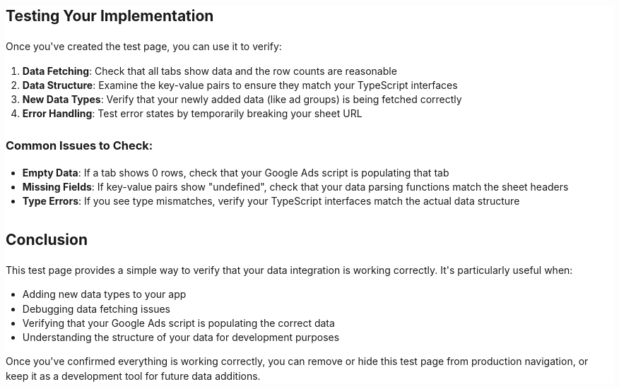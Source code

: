 ## Testing Your Implementation

Once you've created the test page, you can use it to verify:

1. **Data Fetching**: Check that all tabs show data and the row counts are reasonable
2. **Data Structure**: Examine the key-value pairs to ensure they match your TypeScript interfaces
3. **New Data Types**: Verify that your newly added data (like ad groups) is being fetched correctly
4. **Error Handling**: Test error states by temporarily breaking your sheet URL

### Common Issues to Check:

- **Empty Data**: If a tab shows 0 rows, check that your Google Ads script is populating that tab
- **Missing Fields**: If key-value pairs show "undefined", check that your data parsing functions match the sheet headers
- **Type Errors**: If you see type mismatches, verify your TypeScript interfaces match the actual data structure

## Conclusion

This test page provides a simple way to verify that your data integration is working correctly. It's particularly useful when:

- Adding new data types to your app
- Debugging data fetching issues
- Verifying that your Google Ads script is populating the correct data
- Understanding the structure of your data for development purposes

Once you've confirmed everything is working correctly, you can remove or hide this test page from production navigation, or keep it as a development tool for future data additions. 